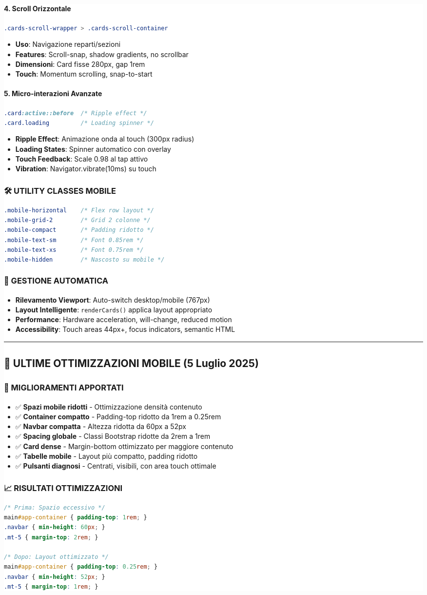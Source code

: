 #### **4. Scroll Orizzontale**
```css
.cards-scroll-wrapper > .cards-scroll-container
```
- **Uso**: Navigazione reparti/sezioni
- **Features**: Scroll-snap, shadow gradients, no scrollbar
- **Dimensioni**: Card fisse 280px, gap 1rem
- **Touch**: Momentum scrolling, snap-to-start

#### **5. Micro-interazioni Avanzate**
```css
.card:active::before  /* Ripple effect */
.card.loading         /* Loading spinner */
```
- **Ripple Effect**: Animazione onda al touch (300px radius)
- **Loading States**: Spinner automatico con overlay
- **Touch Feedback**: Scale 0.98 al tap attivo
- **Vibration**: Navigator.vibrate(10ms) su touch

### **🛠 UTILITY CLASSES MOBILE**
```css
.mobile-horizontal    /* Flex row layout */
.mobile-grid-2        /* Grid 2 colonne */
.mobile-compact       /* Padding ridotto */
.mobile-text-sm       /* Font 0.85rem */
.mobile-text-xs       /* Font 0.75rem */
.mobile-hidden        /* Nascosto su mobile */
```

### **🎯 GESTIONE AUTOMATICA**
- **Rilevamento Viewport**: Auto-switch desktop/mobile (767px)
- **Layout Intelligente**: `renderCards()` applica layout appropriato
- **Performance**: Hardware acceleration, will-change, reduced motion
- **Accessibility**: Touch areas 44px+, focus indicators, semantic HTML

---

## 📱 **ULTIME OTTIMIZZAZIONI MOBILE (5 Luglio 2025)**

### **🔧 MIGLIORAMENTI APPORTATI**
- ✅ **Spazi mobile ridotti** - Ottimizzazione densità contenuto
- ✅ **Container compatto** - Padding-top ridotto da 1rem a 0.25rem
- ✅ **Navbar compatta** - Altezza ridotta da 60px a 52px
- ✅ **Spacing globale** - Classi Bootstrap ridotte da 2rem a 1rem
- ✅ **Card dense** - Margin-bottom ottimizzato per maggiore contenuto
- ✅ **Tabelle mobile** - Layout più compatto, padding ridotto
- ✅ **Pulsanti diagnosi** - Centrati, visibili, con area touch ottimale

### **📈 RISULTATI OTTIMIZZAZIONI**
```css
/* Prima: Spazio eccessivo */
main#app-container { padding-top: 1rem; }
.navbar { min-height: 60px; }
.mt-5 { margin-top: 2rem; }

/* Dopo: Layout ottimizzato */
main#app-container { padding-top: 0.25rem; }
.navbar { min-height: 52px; }
.mt-5 { margin-top: 1rem; }
```
